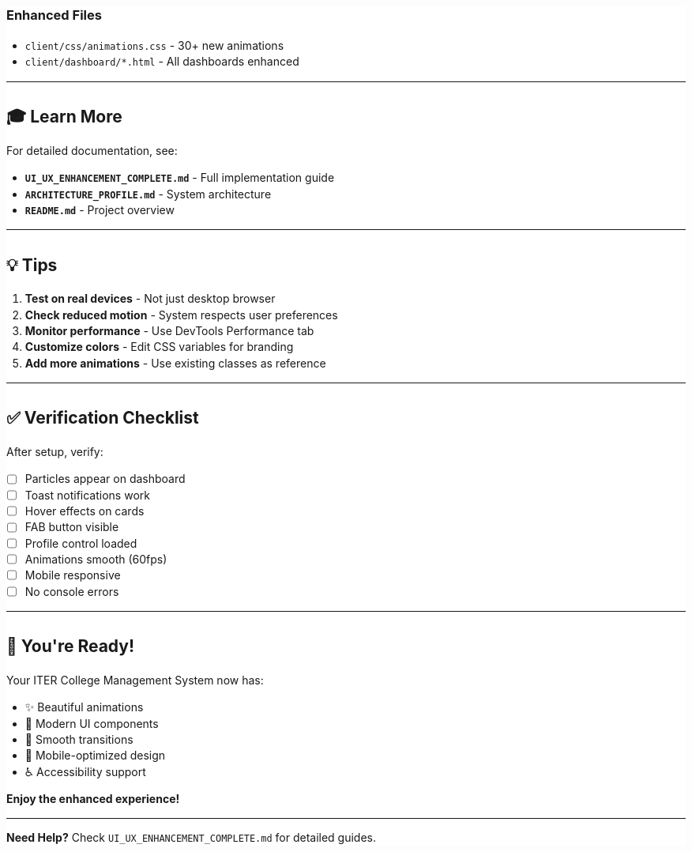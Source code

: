 ### Enhanced Files
- `client/css/animations.css` - 30+ new animations
- `client/dashboard/*.html` - All dashboards enhanced

---

## 🎓 Learn More

For detailed documentation, see:
- **`UI_UX_ENHANCEMENT_COMPLETE.md`** - Full implementation guide
- **`ARCHITECTURE_PROFILE.md`** - System architecture
- **`README.md`** - Project overview

---

## 💡 Tips

1. **Test on real devices** - Not just desktop browser
2. **Check reduced motion** - System respects user preferences
3. **Monitor performance** - Use DevTools Performance tab
4. **Customize colors** - Edit CSS variables for branding
5. **Add more animations** - Use existing classes as reference

---

## ✅ Verification Checklist

After setup, verify:
- [ ] Particles appear on dashboard
- [ ] Toast notifications work
- [ ] Hover effects on cards
- [ ] FAB button visible
- [ ] Profile control loaded
- [ ] Animations smooth (60fps)
- [ ] Mobile responsive
- [ ] No console errors

---

## 🎉 You're Ready!

Your ITER College Management System now has:
- ✨ Beautiful animations
- 🎨 Modern UI components
- 🚀 Smooth transitions
- 📱 Mobile-optimized design
- ♿ Accessibility support

**Enjoy the enhanced experience!**

---

**Need Help?** Check `UI_UX_ENHANCEMENT_COMPLETE.md` for detailed guides.
